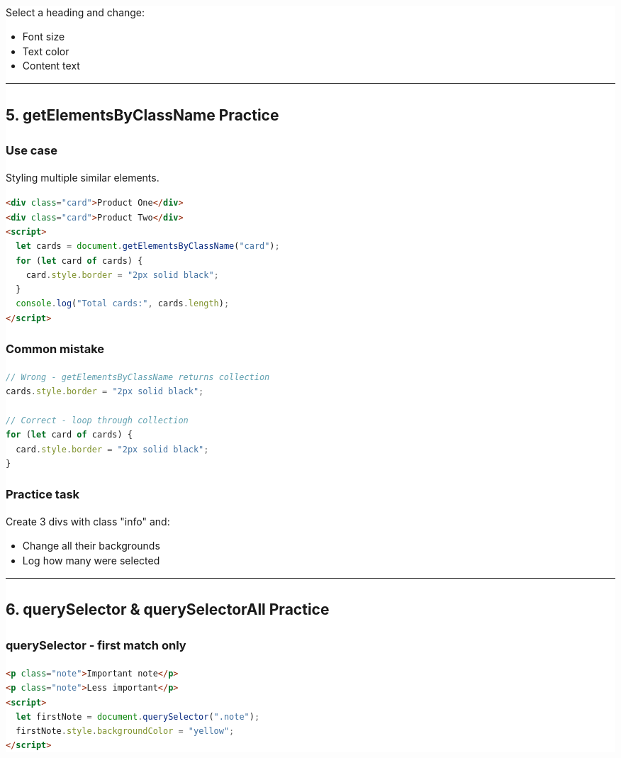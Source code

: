 Select a heading and change:

- Font size
- Text color
- Content text

---

## **5. getElementsByClassName Practice**

### **Use case**

Styling multiple similar elements.

```html
<div class="card">Product One</div>
<div class="card">Product Two</div>
<script>
  let cards = document.getElementsByClassName("card");
  for (let card of cards) {
    card.style.border = "2px solid black";
  }
  console.log("Total cards:", cards.length);
</script>
```

### **Common mistake**

```javascript
// Wrong - getElementsByClassName returns collection
cards.style.border = "2px solid black";

// Correct - loop through collection
for (let card of cards) {
  card.style.border = "2px solid black";
}
```

### **Practice task**

Create 3 divs with class "info" and:

- Change all their backgrounds
- Log how many were selected

---

## **6. querySelector & querySelectorAll Practice**

### **querySelector - first match only**

```html
<p class="note">Important note</p>
<p class="note">Less important</p>
<script>
  let firstNote = document.querySelector(".note");
  firstNote.style.backgroundColor = "yellow";
</script>
```
